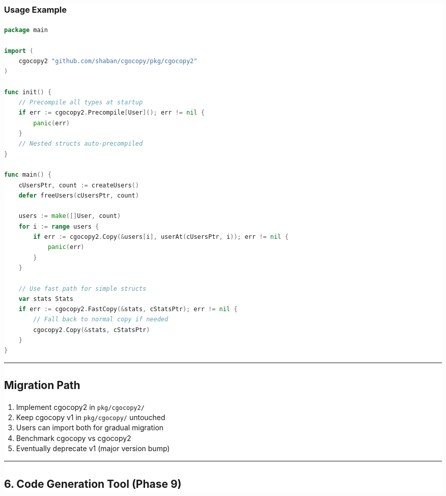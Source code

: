 ### Usage Example

```go
package main

import (
    cgocopy2 "github.com/shaban/cgocopy/pkg/cgocopy2"
)

func init() {
    // Precompile all types at startup
    if err := cgocopy2.Precompile[User](); err != nil {
        panic(err)
    }
    // Nested structs auto-precompiled
}

func main() {
    cUsersPtr, count := createUsers()
    defer freeUsers(cUsersPtr, count)
    
    users := make([]User, count)
    for i := range users {
        if err := cgocopy2.Copy(&users[i], userAt(cUsersPtr, i)); err != nil {
            panic(err)
        }
    }
    
    // Use fast path for simple structs
    var stats Stats
    if err := cgocopy2.FastCopy(&stats, cStatsPtr); err != nil {
        // Fall back to normal copy if needed
        cgocopy2.Copy(&stats, cStatsPtr)
    }
}
```

---

## Migration Path

1. Implement cgocopy2 in `pkg/cgocopy2/`
2. Keep cgocopy v1 in `pkg/cgocopy/` untouched
3. Users can import both for gradual migration
4. Benchmark cgocopy vs cgocopy2
5. Eventually deprecate v1 (major version bump)

---

## 6. Code Generation Tool (Phase 9)
